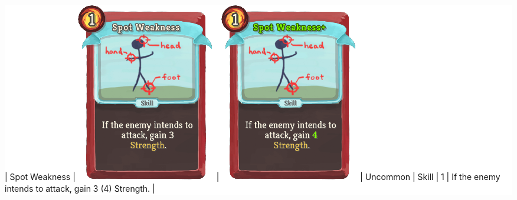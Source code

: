 | Spot Weakness | ![](small-card-images/Red-SpotWeakness.png) | ![](small-card-images/Red-SpotWeaknessPlus.png) | Uncommon | Skill | 1 | If the enemy intends to attack, gain 3 (4) Strength. |
